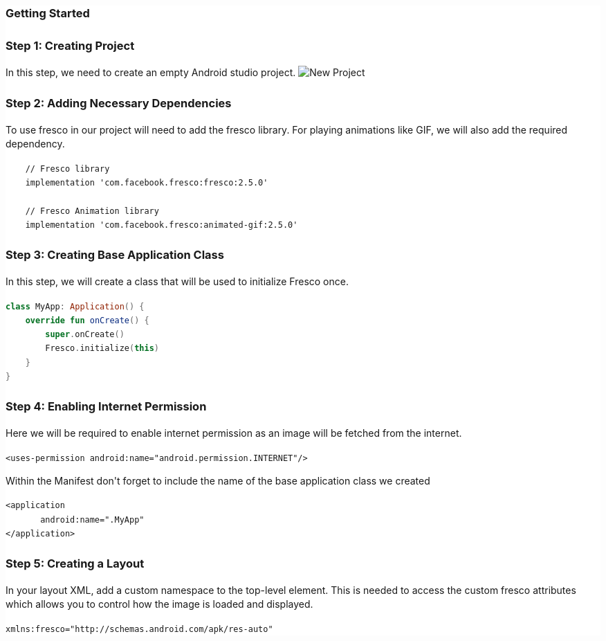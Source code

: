 ### Getting Started

### Step 1: Creating Project
In this step, we need to create an empty Android studio project.
![New Project](/engineering-education/displaying-images-with-fresco-library-in-android/new_project.png)

### Step 2: Adding Necessary Dependencies
To use fresco in our project will need to add the fresco library.
For playing animations like GIF, we will also add the required dependency.

```Gradle
    // Fresco library
    implementation 'com.facebook.fresco:fresco:2.5.0'
    
    // Fresco Animation library
    implementation 'com.facebook.fresco:animated-gif:2.5.0'
```

### Step 3: Creating Base Application Class
In this step, we will create a class that will be used to initialize Fresco once.

```kotlin
class MyApp: Application() {
    override fun onCreate() {
        super.onCreate()
        Fresco.initialize(this)
    }
}
```

### Step 4: Enabling Internet Permission
Here we will be required to enable internet permission as an image will be fetched from the internet.

```
<uses-permission android:name="android.permission.INTERNET"/>
```

Within the Manifest don't forget to include the name of the base application class we created

```
<application
       android:name=".MyApp"
</application>
```

### Step 5: Creating a Layout
In your layout XML, add a custom namespace to the top-level element.
This is needed to access the custom fresco attributes which allows you to control how the image is loaded and displayed.

```Xml
xmlns:fresco="http://schemas.android.com/apk/res-auto"
```
